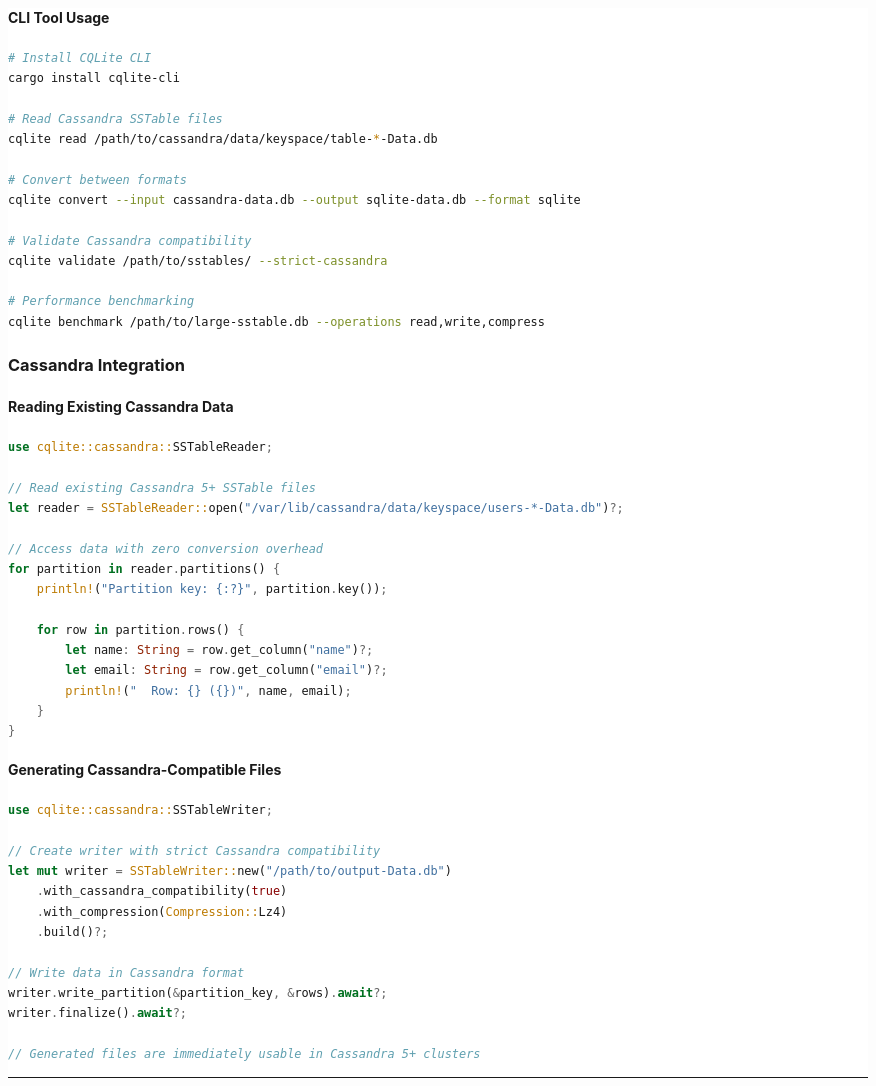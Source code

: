 #### **CLI Tool Usage**
```bash
# Install CQLite CLI
cargo install cqlite-cli

# Read Cassandra SSTable files
cqlite read /path/to/cassandra/data/keyspace/table-*-Data.db

# Convert between formats
cqlite convert --input cassandra-data.db --output sqlite-data.db --format sqlite

# Validate Cassandra compatibility
cqlite validate /path/to/sstables/ --strict-cassandra

# Performance benchmarking
cqlite benchmark /path/to/large-sstable.db --operations read,write,compress
```

### **Cassandra Integration**

#### **Reading Existing Cassandra Data**
```rust
use cqlite::cassandra::SSTableReader;

// Read existing Cassandra 5+ SSTable files
let reader = SSTableReader::open("/var/lib/cassandra/data/keyspace/users-*-Data.db")?;

// Access data with zero conversion overhead
for partition in reader.partitions() {
    println!("Partition key: {:?}", partition.key());
    
    for row in partition.rows() {
        let name: String = row.get_column("name")?;
        let email: String = row.get_column("email")?;
        println!("  Row: {} ({})", name, email);
    }
}
```

#### **Generating Cassandra-Compatible Files**
```rust
use cqlite::cassandra::SSTableWriter;

// Create writer with strict Cassandra compatibility
let mut writer = SSTableWriter::new("/path/to/output-Data.db")
    .with_cassandra_compatibility(true)
    .with_compression(Compression::Lz4)
    .build()?;

// Write data in Cassandra format
writer.write_partition(&partition_key, &rows).await?;
writer.finalize().await?;

// Generated files are immediately usable in Cassandra 5+ clusters
```

---
